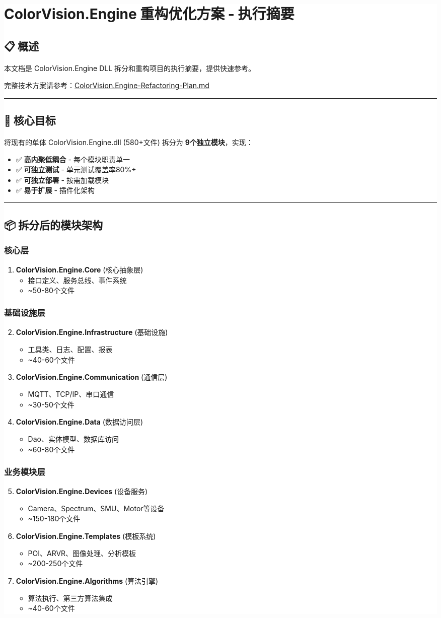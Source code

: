 # ColorVision.Engine 重构优化方案 - 执行摘要

## 📋 概述

本文档是 ColorVision.Engine DLL 拆分和重构项目的执行摘要，提供快速参考。

完整技术方案请参考：[ColorVision.Engine-Refactoring-Plan.md](./ColorVision.Engine-Refactoring-Plan.md)

---

## 🎯 核心目标

将现有的单体 ColorVision.Engine.dll (580+文件) 拆分为 **9个独立模块**，实现：

- ✅ **高内聚低耦合** - 每个模块职责单一
- ✅ **可独立测试** - 单元测试覆盖率80%+
- ✅ **可独立部署** - 按需加载模块
- ✅ **易于扩展** - 插件化架构

---

## 📦 拆分后的模块架构

### 核心层
1. **ColorVision.Engine.Core** (核心抽象层)
   - 接口定义、服务总线、事件系统
   - ~50-80个文件

### 基础设施层
2. **ColorVision.Engine.Infrastructure** (基础设施)
   - 工具类、日志、配置、报表
   - ~40-60个文件

3. **ColorVision.Engine.Communication** (通信层)
   - MQTT、TCP/IP、串口通信
   - ~30-50个文件

4. **ColorVision.Engine.Data** (数据访问层)
   - Dao、实体模型、数据库访问
   - ~60-80个文件

### 业务模块层
5. **ColorVision.Engine.Devices** (设备服务)
   - Camera、Spectrum、SMU、Motor等设备
   - ~150-180个文件

6. **ColorVision.Engine.Templates** (模板系统)
   - POI、ARVR、图像处理、分析模板
   - ~200-250个文件

7. **ColorVision.Engine.Algorithms** (算法引擎)
   - 算法执行、第三方算法集成
   - ~40-60个文件
